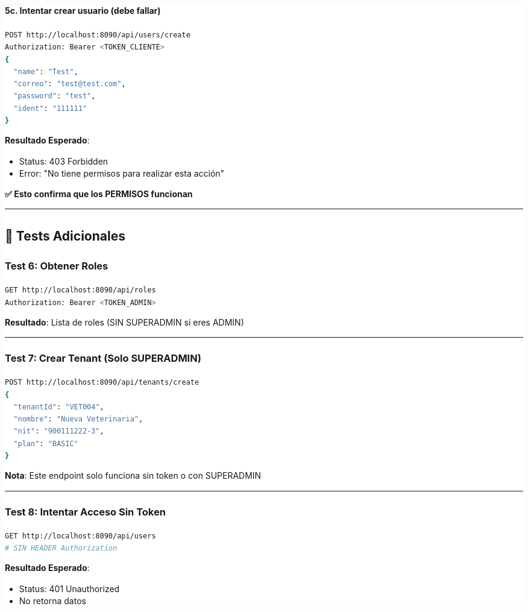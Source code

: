 #### 5c. Intentar crear usuario (debe fallar)
```bash
POST http://localhost:8090/api/users/create
Authorization: Bearer <TOKEN_CLIENTE>
{
  "name": "Test",
  "correo": "test@test.com",
  "password": "test",
  "ident": "111111"
}
```

**Resultado Esperado**:
- Status: 403 Forbidden
- Error: "No tiene permisos para realizar esta acción"

**✅ Esto confirma que los PERMISOS funcionan**

---

## 🎯 Tests Adicionales

### Test 6: Obtener Roles
```bash
GET http://localhost:8090/api/roles
Authorization: Bearer <TOKEN_ADMIN>
```

**Resultado**: Lista de roles (SIN SUPERADMIN si eres ADMIN)

---

### Test 7: Crear Tenant (Solo SUPERADMIN)
```bash
POST http://localhost:8090/api/tenants/create
{
  "tenantId": "VET004",
  "nombre": "Nueva Veterinaria",
  "nit": "900111222-3",
  "plan": "BASIC"
}
```

**Nota**: Este endpoint solo funciona sin token o con SUPERADMIN

---

### Test 8: Intentar Acceso Sin Token
```bash
GET http://localhost:8090/api/users
# SIN HEADER Authorization
```

**Resultado Esperado**:
- Status: 401 Unauthorized
- No retorna datos
